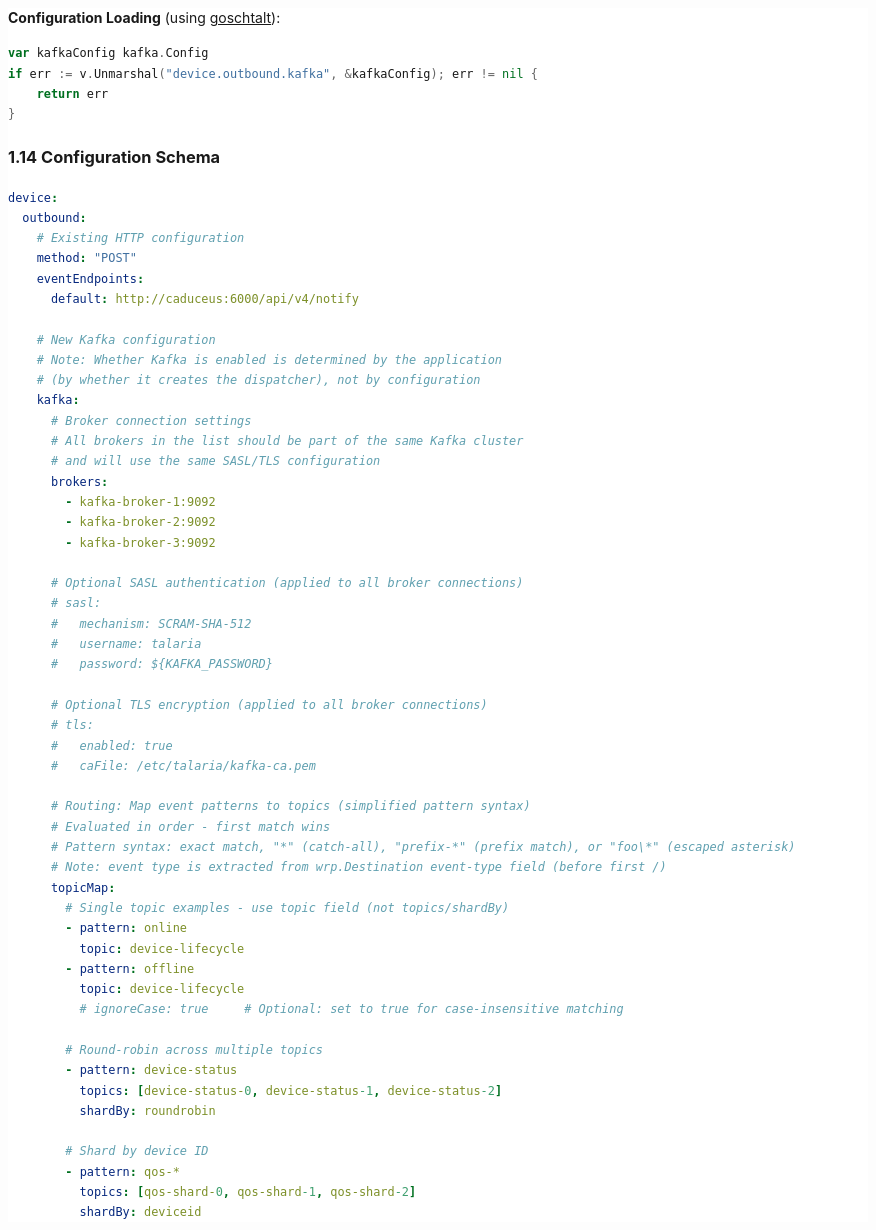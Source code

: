 
**Configuration Loading** (using [goschtalt](https://github.com/goschtalt/goschtalt)):
```go
var kafkaConfig kafka.Config
if err := v.Unmarshal("device.outbound.kafka", &kafkaConfig); err != nil {
    return err
}
```

### 1.14 Configuration Schema
```yaml
device:
  outbound:
    # Existing HTTP configuration
    method: "POST"
    eventEndpoints:
      default: http://caduceus:6000/api/v4/notify

    # New Kafka configuration
    # Note: Whether Kafka is enabled is determined by the application
    # (by whether it creates the dispatcher), not by configuration
    kafka:
      # Broker connection settings
      # All brokers in the list should be part of the same Kafka cluster
      # and will use the same SASL/TLS configuration
      brokers:
        - kafka-broker-1:9092
        - kafka-broker-2:9092
        - kafka-broker-3:9092

      # Optional SASL authentication (applied to all broker connections)
      # sasl:
      #   mechanism: SCRAM-SHA-512
      #   username: talaria
      #   password: ${KAFKA_PASSWORD}

      # Optional TLS encryption (applied to all broker connections)
      # tls:
      #   enabled: true
      #   caFile: /etc/talaria/kafka-ca.pem

      # Routing: Map event patterns to topics (simplified pattern syntax)
      # Evaluated in order - first match wins
      # Pattern syntax: exact match, "*" (catch-all), "prefix-*" (prefix match), or "foo\*" (escaped asterisk)
      # Note: event type is extracted from wrp.Destination event-type field (before first /)
      topicMap:
        # Single topic examples - use topic field (not topics/shardBy)
        - pattern: online
          topic: device-lifecycle
        - pattern: offline
          topic: device-lifecycle
          # ignoreCase: true     # Optional: set to true for case-insensitive matching

        # Round-robin across multiple topics
        - pattern: device-status
          topics: [device-status-0, device-status-1, device-status-2]
          shardBy: roundrobin

        # Shard by device ID
        - pattern: qos-*
          topics: [qos-shard-0, qos-shard-1, qos-shard-2]
          shardBy: deviceid

```
